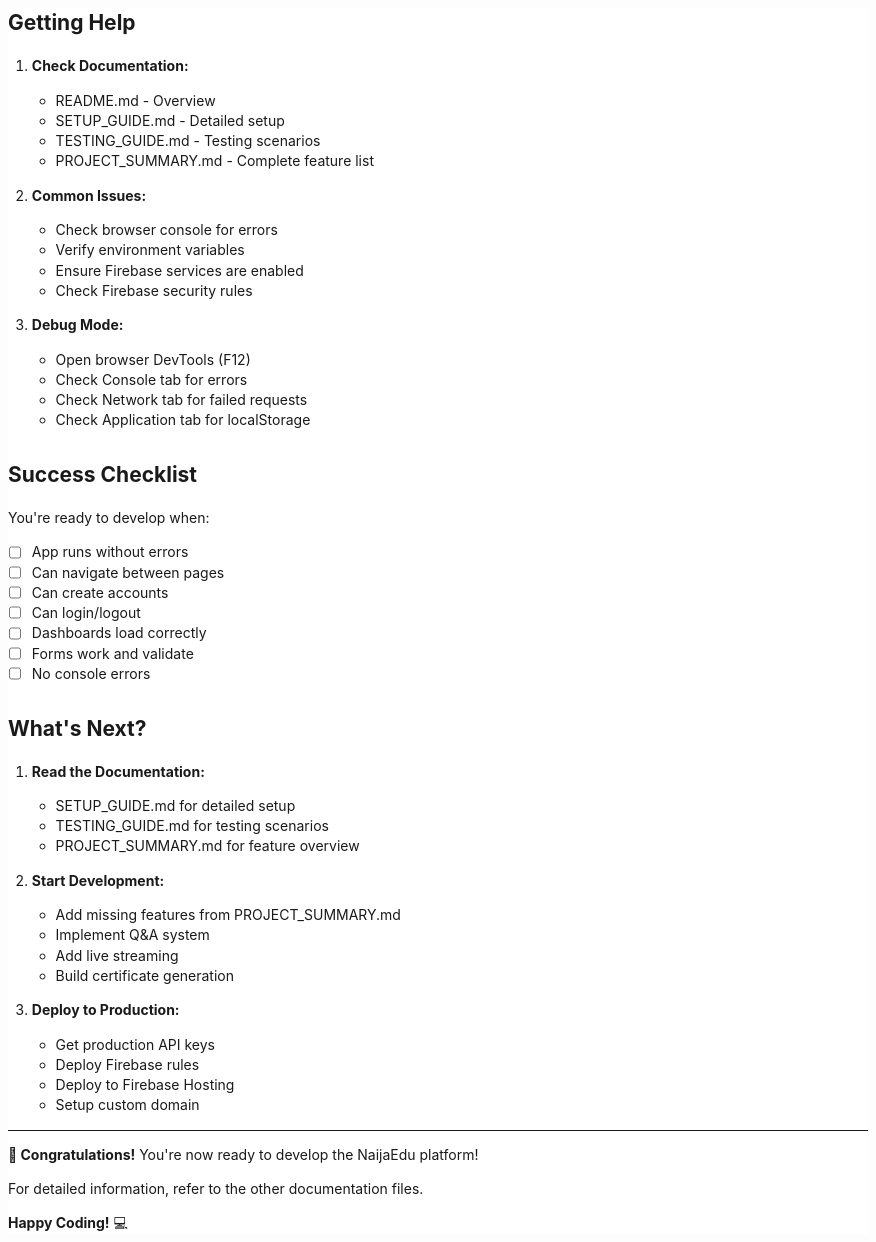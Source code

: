 ## Getting Help

1. **Check Documentation:**
   - README.md - Overview
   - SETUP_GUIDE.md - Detailed setup
   - TESTING_GUIDE.md - Testing scenarios
   - PROJECT_SUMMARY.md - Complete feature list

2. **Common Issues:**
   - Check browser console for errors
   - Verify environment variables
   - Ensure Firebase services are enabled
   - Check Firebase security rules

3. **Debug Mode:**
   - Open browser DevTools (F12)
   - Check Console tab for errors
   - Check Network tab for failed requests
   - Check Application tab for localStorage

## Success Checklist

You're ready to develop when:

- [ ] App runs without errors
- [ ] Can navigate between pages
- [ ] Can create accounts
- [ ] Can login/logout
- [ ] Dashboards load correctly
- [ ] Forms work and validate
- [ ] No console errors

## What's Next?

1. **Read the Documentation:**
   - SETUP_GUIDE.md for detailed setup
   - TESTING_GUIDE.md for testing scenarios
   - PROJECT_SUMMARY.md for feature overview

2. **Start Development:**
   - Add missing features from PROJECT_SUMMARY.md
   - Implement Q&A system
   - Add live streaming
   - Build certificate generation

3. **Deploy to Production:**
   - Get production API keys
   - Deploy Firebase rules
   - Deploy to Firebase Hosting
   - Setup custom domain

---

**🎉 Congratulations!** You're now ready to develop the NaijaEdu platform!

For detailed information, refer to the other documentation files.

**Happy Coding!** 💻
